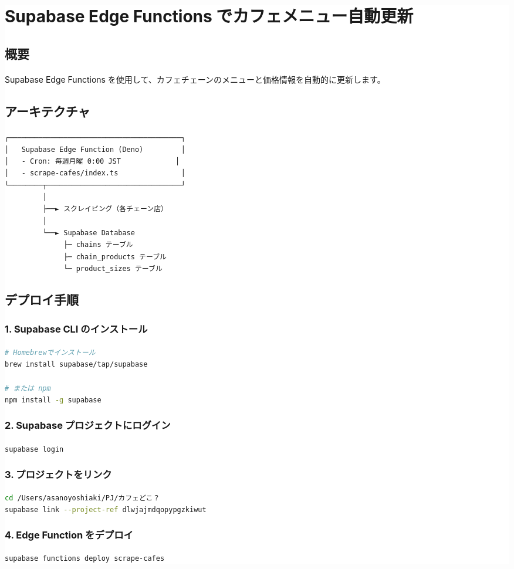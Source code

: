 # Supabase Edge Functions でカフェメニュー自動更新

## 概要

Supabase Edge Functions を使用して、カフェチェーンのメニューと価格情報を自動的に更新します。

## アーキテクチャ

```
┌─────────────────────────────────────────┐
│   Supabase Edge Function (Deno)         │
│   - Cron: 毎週月曜 0:00 JST             │
│   - scrape-cafes/index.ts               │
└────────┬────────────────────────────────┘
         │
         ├──► スクレイピング（各チェーン店）
         │
         └──► Supabase Database
              ├─ chains テーブル
              ├─ chain_products テーブル
              └─ product_sizes テーブル
```

## デプロイ手順

### 1. Supabase CLI のインストール

```bash
# Homebrewでインストール
brew install supabase/tap/supabase

# または npm
npm install -g supabase
```

### 2. Supabase プロジェクトにログイン

```bash
supabase login
```

### 3. プロジェクトをリンク

```bash
cd /Users/asanoyoshiaki/PJ/カフェどこ？
supabase link --project-ref dlwjajmdqopypgzkiwut
```

### 4. Edge Function をデプロイ

```bash
supabase functions deploy scrape-cafes
```
